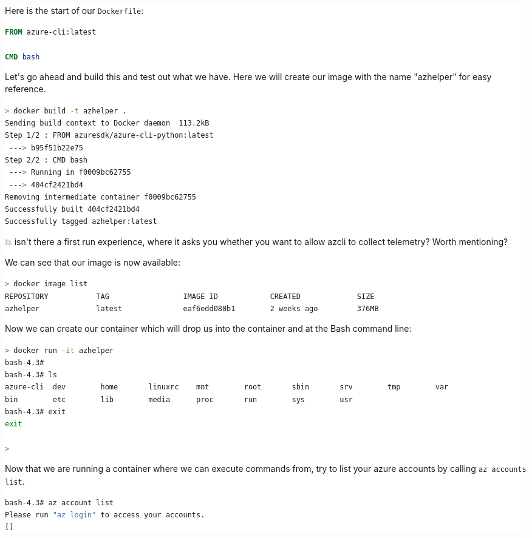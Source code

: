 Here is the start of our `Dockerfile`:

```Dockerfile
FROM azure-cli:latest

CMD bash
```

Let's go ahead and build this and test out what we have. Here we will create our image with the name "azhelper" for easy reference.

```bash
> docker build -t azhelper .
Sending build context to Docker daemon  113.2kB
Step 1/2 : FROM azuresdk/azure-cli-python:latest
 ---> b95f51b22e75
Step 2/2 : CMD bash
 ---> Running in f0009bc62755
 ---> 404cf2421bd4
Removing intermediate container f0009bc62755
Successfully built 404cf2421bd4
Successfully tagged azhelper:latest
```

:boom: isn't there a first run experience, where it asks you whether you want to allow azcli to collect telemetry? Worth mentioning?

We can see that our image is now available:

```bash
> docker image list
REPOSITORY           TAG                 IMAGE ID            CREATED             SIZE
azhelper             latest              eaf6edd080b1        2 weeks ago         376MB
```

Now we can create our container which will drop us into the container and at the Bash command line:

```bash
> docker run -it azhelper
bash-4.3#
bash-4.3# ls
azure-cli  dev        home       linuxrc    mnt        root       sbin       srv        tmp        var
bin        etc        lib        media      proc       run        sys        usr
bash-4.3# exit
exit

>
```

Now that we are running a container where we can execute commands from, try to list your azure accounts by calling `az accounts list`.

```bash
bash-4.3# az account list
Please run "az login" to access your accounts.
[]
```
